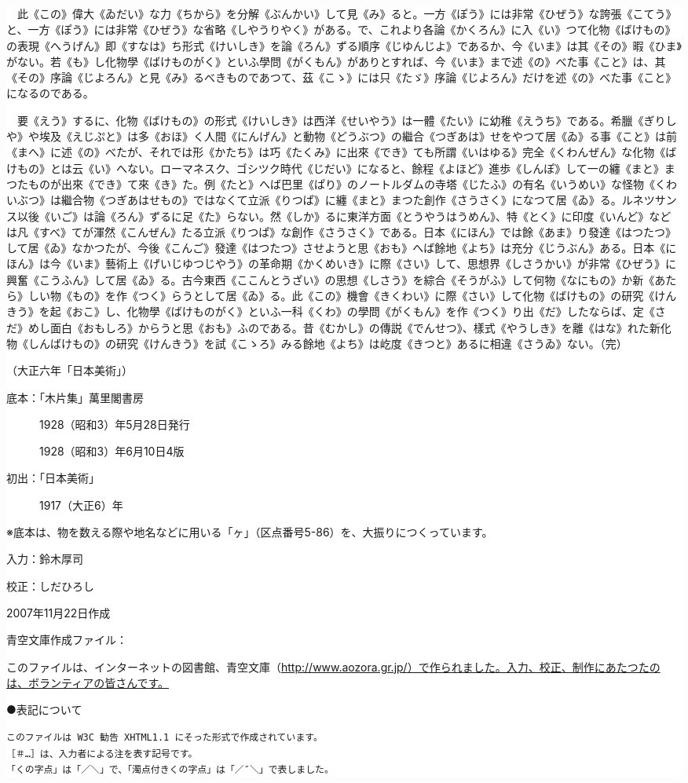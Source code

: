 　此《この》偉大《ゐだい》な力《ちから》を分解《ぶんかい》して見《み》ると。一方《ぽう》には非常《ひぜう》な誇張《こてう》と、一方《ぽう》には非常《ひぜう》な省略《しやうりやく》がある。で、これより各論《かくろん》に入《い》つて化物《ばけもの》の表現《へうげん》即《すなは》ち形式《けいしき》を論《ろん》ずる順序《じゆんじよ》であるか、今《いま》は其《その》暇《ひま》がない。若《も》し化物學《ばけものがく》といふ學問《がくもん》がありとすれば、今《いま》まで述《の》べた事《こと》は、其《その》序論《じよろん》と見《み》るべきものであつて、茲《こゝ》には只《たゞ》序論《じよろん》だけを述《の》べた事《こと》になるのである。

　要《えう》するに、化物《ばけもの》の形式《けいしき》は西洋《せいやう》は一體《たい》に幼稚《えうち》である。希臘《ぎりしや》や埃及《えじぷと》は多《おほ》く人間《にんげん》と動物《どうぶつ》の繼合《つぎあは》せをやつて居《ゐ》る事《こと》は前《まへ》に述《の》べたが、それでは形《かたち》は巧《たくみ》に出來《でき》ても所謂《いはゆる》完全《くわんぜん》な化物《ばけもの》とは云《い》へない。ローマネスク、ゴシツク時代《じだい》になると、餘程《よほど》進歩《しんぽ》して一の纏《まと》まつたものが出來《でき》て來《き》た。例《たと》へば巴里《ぱり》のノートルダムの寺塔《じたふ》の有名《いうめい》な怪物《くわいぶつ》は繼合物《つぎあはせもの》ではなくて立派《りつぱ》に纏《まと》まつた創作《さうさく》になつて居《ゐ》る。ルネツサンス以後《いご》は論《ろん》ずるに足《た》らない。然《しか》るに東洋方面《とうやうはうめん》、特《とく》に印度《いんど》などは凡《すべ》てが渾然《こんぜん》たる立派《りつぱ》な創作《さうさく》である。日本《にほん》では餘《あま》り發達《はつたつ》して居《ゐ》なかつたが、今後《こんご》發達《はつたつ》させようと思《おも》へば餘地《よち》は充分《じうぶん》ある。日本《にほん》は今《いま》藝術上《げいじゆつじやう》の革命期《かくめいき》に際《さい》して、思想界《しさうかい》が非常《ひぜう》に興奮《こうふん》して居《ゐ》る。古今東西《ここんとうざい》の思想《しさう》を綜合《そうがふ》して何物《なにもの》か新《あたら》しい物《もの》を作《つく》らうとして居《ゐ》る。此《この》機會《きくわい》に際《さい》して化物《ばけもの》の研究《けんきう》を起《おこ》し、化物學《ばけものがく》といふ一科《くわ》の學問《がくもん》を作《つく》り出《だ》したならば、定《さだ》めし面白《おもしろ》からうと思《おも》ふのである。昔《むかし》の傳説《でんせつ》、樣式《やうしき》を離《はな》れた新化物《しんばけもの》の研究《けんきう》を試《こゝろ》みる餘地《よち》は屹度《きつと》あるに相違《さうゐ》ない。（完）

（大正六年「日本美術」）













底本：「木片集」萬里閣書房


　　　1928（昭和3）年5月28日発行

　　　1928（昭和3）年6月10日4版

初出：「日本美術」

　　　1917（大正6）年

※底本は、物を数える際や地名などに用いる「ヶ」（区点番号5-86）を、大振りにつくっています。

入力：鈴木厚司

校正：しだひろし

2007年11月22日作成

青空文庫作成ファイル：

このファイルは、インターネットの図書館、青空文庫（http://www.aozora.gr.jp/）で作られました。入力、校正、制作にあたつたのは、ボランティアの皆さんです。











●表記について


	このファイルは W3C 勧告 XHTML1.1 にそった形式で作成されています。
	［＃…］は、入力者による注を表す記号です。
	「くの字点」は「／＼」で、「濁点付きくの字点」は「／″＼」で表しました。